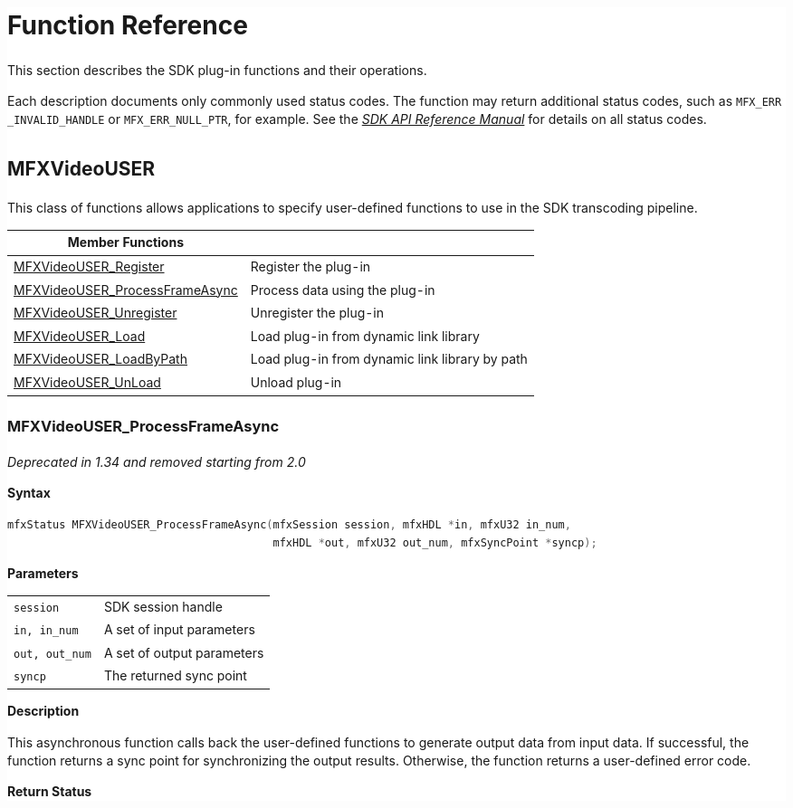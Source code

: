 # Function Reference

This section describes the SDK plug-in functions and their operations.

Each description documents only commonly used status codes. The function may return additional status codes, such as `MFX_ERR_INVALID_HANDLE` or `MFX_ERR_NULL_PTR`, for example. See the [*SDK API Reference Manual*](./mediasdk-man.md) for details on all status codes.

## MFXVideoUSER

This class of functions allows applications to specify user-defined functions to use in the SDK transcoding pipeline.

| **Member Functions** |  |
| --- | --- |
[MFXVideoUSER_Register](#MFXVideoUSER_Register)                     | Register the plug-in
[MFXVideoUSER_ProcessFrameAsync](#MFXVideoUSER_ProcessFrameAsync)   | Process data using the plug-in
[MFXVideoUSER_Unregister](#MFXVideoUSER_Unregister)                 | Unregister the plug-in
[MFXVideoUSER_Load](#MFXVideoUSER_Load)                             | Load plug-in from dynamic link library
[MFXVideoUSER_LoadByPath](#MFXVideoUSER_LoadByPath)                 | Load plug-in from dynamic link library by path
[MFXVideoUSER_UnLoad](#MFXVideoUSER_UnLoad)                         | Unload plug-in


### <a id='MFXVideoUSER_ProcessFrameAsync'>MFXVideoUSER_ProcessFrameAsync</a>

*Deprecated in 1.34 and removed starting from 2.0*

**Syntax**

```C
mfxStatus MFXVideoUSER_ProcessFrameAsync(mfxSession session, mfxHDL *in, mfxU32 in_num, 
                                         mfxHDL *out, mfxU32 out_num, mfxSyncPoint *syncp);
```

**Parameters**

| | |
--- | ---
`session`       | SDK session handle
`in, in_num`    | A set of input parameters
`out, out_num`  | A set of output parameters
`syncp`         | The returned sync point

**Description**

This asynchronous function calls back the user-defined functions to generate output data from input data. If successful, the function returns a sync point for synchronizing the output results. Otherwise, the function returns a user-defined error code.

**Return Status**
